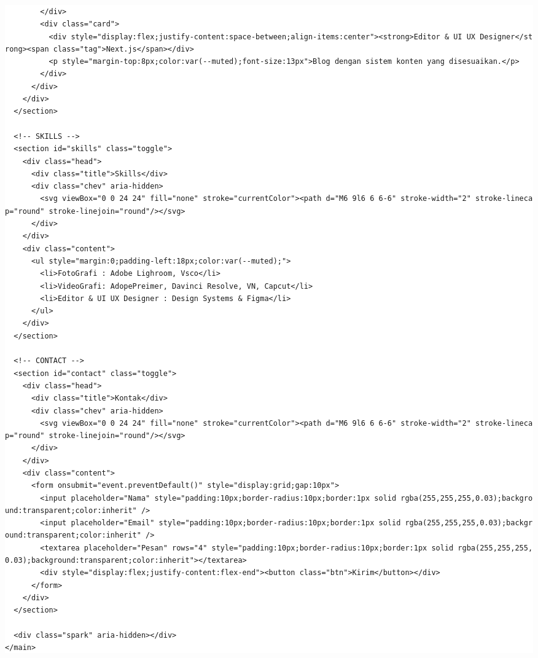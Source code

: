            </div>
            <div class="card">
              <div style="display:flex;justify-content:space-between;align-items:center"><strong>Editor & UI UX Designer</strong><span class="tag">Next.js</span></div>
              <p style="margin-top:8px;color:var(--muted);font-size:13px">Blog dengan sistem konten yang disesuaikan.</p>
            </div>
          </div>
        </div>
      </section>

      <!-- SKILLS -->
      <section id="skills" class="toggle">
        <div class="head">
          <div class="title">Skills</div>
          <div class="chev" aria-hidden>
            <svg viewBox="0 0 24 24" fill="none" stroke="currentColor"><path d="M6 9l6 6 6-6" stroke-width="2" stroke-linecap="round" stroke-linejoin="round"/></svg>
          </div>
        </div>
        <div class="content">
          <ul style="margin:0;padding-left:18px;color:var(--muted);">
            <li>FotoGrafi : Adobe Lighroom, Vsco</li>
            <li>VideoGrafi: AdopePreimer, Davinci Resolve, VN, Capcut</li>
            <li>Editor & UI UX Designer : Design Systems & Figma</li>
          </ul>
        </div>
      </section>

      <!-- CONTACT -->
      <section id="contact" class="toggle">
        <div class="head">
          <div class="title">Kontak</div>
          <div class="chev" aria-hidden>
            <svg viewBox="0 0 24 24" fill="none" stroke="currentColor"><path d="M6 9l6 6 6-6" stroke-width="2" stroke-linecap="round" stroke-linejoin="round"/></svg>
          </div>
        </div>
        <div class="content">
          <form onsubmit="event.preventDefault()" style="display:grid;gap:10px">
            <input placeholder="Nama" style="padding:10px;border-radius:10px;border:1px solid rgba(255,255,255,0.03);background:transparent;color:inherit" />
            <input placeholder="Email" style="padding:10px;border-radius:10px;border:1px solid rgba(255,255,255,0.03);background:transparent;color:inherit" />
            <textarea placeholder="Pesan" rows="4" style="padding:10px;border-radius:10px;border:1px solid rgba(255,255,255,0.03);background:transparent;color:inherit"></textarea>
            <div style="display:flex;justify-content:flex-end"><button class="btn">Kirim</button></div>
          </form>
        </div>
      </section>

      <div class="spark" aria-hidden></div>
    </main>
  </div>
